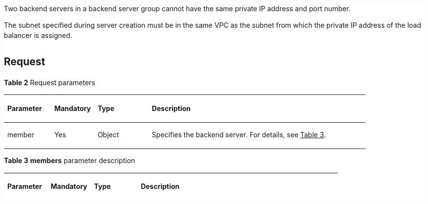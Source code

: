Two backend servers in a backend server group cannot have the same private IP address and port number.

The subnet specified during server creation must be in the same VPC as the subnet from which the private IP address of the load balancer is assigned.

## Request<a name="en-us_topic_0049139657_section56342274"></a>

**Table  2**  Request parameters

<a name="en-us_topic_0049139657_table20060988"></a>
<table><thead align="left"><tr id="en-us_topic_0049139657_row42045429"><th class="cellrowborder" valign="top" width="13%" id="mcps1.2.5.1.1"><p id="en-us_topic_0049139657_p50236607"><a name="en-us_topic_0049139657_p50236607"></a><a name="en-us_topic_0049139657_p50236607"></a>Parameter</p>
</th>
<th class="cellrowborder" valign="top" width="12%" id="mcps1.2.5.1.2"><p id="p1165111299278"><a name="p1165111299278"></a><a name="p1165111299278"></a>Mandatory</p>
</th>
<th class="cellrowborder" valign="top" width="15%" id="mcps1.2.5.1.3"><p id="en-us_topic_0049139657_p42633357"><a name="en-us_topic_0049139657_p42633357"></a><a name="en-us_topic_0049139657_p42633357"></a>Type</p>
</th>
<th class="cellrowborder" valign="top" width="60%" id="mcps1.2.5.1.4"><p id="p872854182812"><a name="p872854182812"></a><a name="p872854182812"></a>Description</p>
</th>
</tr>
</thead>
<tbody><tr id="en-us_topic_0049139657_row20823715"><td class="cellrowborder" valign="top" width="13%" headers="mcps1.2.5.1.1 "><p id="en-us_topic_0049139657_p8999315"><a name="en-us_topic_0049139657_p8999315"></a><a name="en-us_topic_0049139657_p8999315"></a>member</p>
</td>
<td class="cellrowborder" valign="top" width="12%" headers="mcps1.2.5.1.2 "><p id="p867665092712"><a name="p867665092712"></a><a name="p867665092712"></a>Yes</p>
</td>
<td class="cellrowborder" valign="top" width="15%" headers="mcps1.2.5.1.3 "><p id="en-us_topic_0049139657_p55815296"><a name="en-us_topic_0049139657_p55815296"></a><a name="en-us_topic_0049139657_p55815296"></a>Object</p>
</td>
<td class="cellrowborder" valign="top" width="60%" headers="mcps1.2.5.1.4 "><p id="en-us_topic_0049139657_p24745166"><a name="en-us_topic_0049139657_p24745166"></a><a name="en-us_topic_0049139657_p24745166"></a>Specifies the backend server. For details, see <a href="#table1686816641616">Table 3</a>.</p>
</td>
</tr>
</tbody>
</table>

**Table  3** **members**  parameter description

<a name="table1686816641616"></a>
<table><thead align="left"><tr id="row1248177161610"><th class="cellrowborder" valign="top" width="13%" id="mcps1.2.5.1.1"><p id="p134810712160"><a name="p134810712160"></a><a name="p134810712160"></a>Parameter</p>
</th>
<th class="cellrowborder" valign="top" width="13%" id="mcps1.2.5.1.2"><p id="p54816721618"><a name="p54816721618"></a><a name="p54816721618"></a>Mandatory</p>
</th>
<th class="cellrowborder" valign="top" width="14.000000000000002%" id="mcps1.2.5.1.3"><p id="p24817761618"><a name="p24817761618"></a><a name="p24817761618"></a>Type</p>
</th>
<th class="cellrowborder" valign="top" width="60%" id="mcps1.2.5.1.4"><p id="p16486771617"><a name="p16486771617"></a><a name="p16486771617"></a>Description</p>
</th>
</tr>